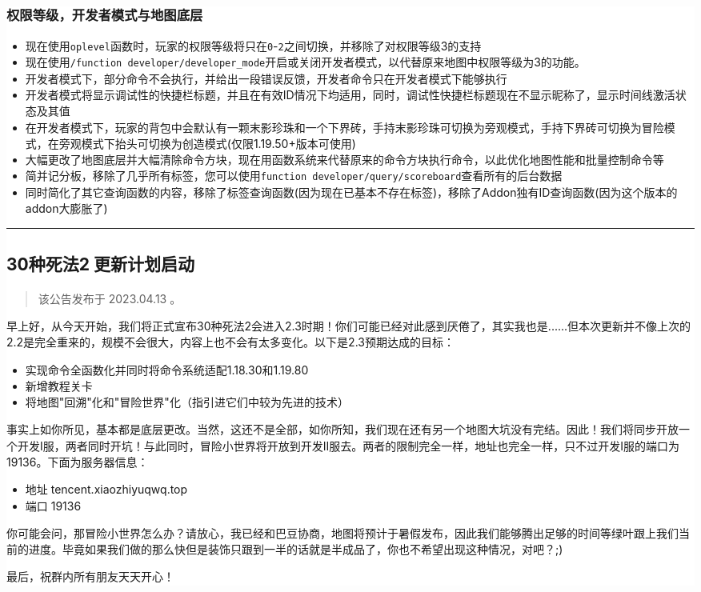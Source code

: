 ### 权限等级，开发者模式与地图底层
- 现在使用`oplevel`函数时，玩家的权限等级将只在`0`-`2`之间切换，并移除了对权限等级3的支持
- 现在使用`/function developer/developer_mode`开启或关闭开发者模式，以代替原来地图中权限等级为3的功能。
- 开发者模式下，部分命令不会执行，并给出一段错误反馈，开发者命令只在开发者模式下能够执行
- 开发者模式将显示调试性的快捷栏标题，并且在有效ID情况下均适用，同时，调试性快捷栏标题现在不显示昵称了，显示时间线激活状态及其值
- 在开发者模式下，玩家的背包中会默认有一颗末影珍珠和一个下界砖，手持末影珍珠可切换为旁观模式，手持下界砖可切换为冒险模式，在旁观模式下抬头可切换为创造模式(仅限1.19.50+版本可使用)
- 大幅更改了地图底层并大幅清除命令方块，现在用函数系统来代替原来的命令方块执行命令，以此优化地图性能和批量控制命令等
- 简并记分板，移除了几乎所有标签，您可以使用`function developer/query/scoreboard`查看所有的后台数据
- 同时简化了其它查询函数的内容，移除了标签查询函数(因为现在已基本不存在标签)，移除了Addon独有ID查询函数(因为这个版本的addon大膨胀了)

---

## 30种死法2 更新计划启动

> 该公告发布于 2023.04.13 。

早上好，从今天开始，我们将正式宣布30种死法2会进入2.3时期！你们可能已经对此感到厌倦了，其实我也是......但本次更新并不像上次的2.2是完全重来的，规模不会很大，内容上也不会有太多变化。以下是2.3预期达成的目标：

- 实现命令全函数化并同时将命令系统适配1.18.30和1.19.80
- 新增教程关卡
- 将地图"回溯"化和"冒险世界"化（指引进它们中较为先进的技术）

事实上如你所见，基本都是底层更改。当然，这还不是全部，如你所知，我们现在还有另一个地图大坑没有完结。因此！我们将同步开放一个开发I服，两者同时开坑！与此同时，冒险小世界将开放到开发II服去。两者的限制完全一样，地址也完全一样，只不过开发I服的端口为19136。下面为服务器信息：

- 地址 tencent.xiaozhiyuqwq.top
- 端口 19136

你可能会问，那冒险小世界怎么办？请放心，我已经和巴豆协商，地图将预计于暑假发布，因此我们能够腾出足够的时间等绿叶跟上我们当前的进度。毕竟如果我们做的那么快但是装饰只跟到一半的话就是半成品了，你也不希望出现这种情况，对吧？;)

最后，祝群内所有朋友天天开心！